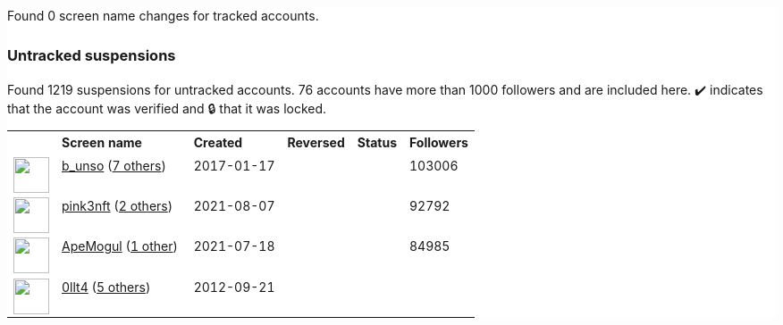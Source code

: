 Found 0 screen name changes for tracked accounts.

### Untracked suspensions

Found 1219 suspensions for untracked accounts.
76 accounts have more than 1000 followers and are included here.
  ✔️ indicates that the account was verified and 🔒 that it was locked.

<table>
    <tr>
        <th></th>
        <th align="left">Screen name</th>
        <th align="left">Created</th>
        <th align="left">Reversed</th>
        <th align="left">Status</th>
        <th align="left">Followers</th>
    </tr>
        <tr>
            <td><a href="https://twitter.com/intent/user?user_id=821210031626612736">
                <img src="https://pbs.twimg.com/profile_images/1434551399908614144/Xkqx9kCp_normal.jpg" width="40px" height="40px" align="center"/></a>
            </td>
            <td>
                <a href="https://twitter.com/b_unso">b_unso</a>&nbsp;(<a href="https://api.memory.lol/v1/tw/id/821210031626612736">7 others</a>)&nbsp;</td>
            <td>2017-01-17</td>
            <td></td>
            <td align="center"></td>
            <td>103006</td>
        </tr>
        <tr>
            <td><a href="https://twitter.com/intent/user?user_id=1423852674663927809">
                <img src="https://pbs.twimg.com/profile_images/1571966021300264963/YKIcM5M2_normal.jpg" width="40px" height="40px" align="center"/></a>
            </td>
            <td>
                <a href="https://twitter.com/pink3nft">pink3nft</a>&nbsp;(<a href="https://api.memory.lol/v1/tw/id/1423852674663927809">2 others</a>)&nbsp;</td>
            <td>2021-08-07</td>
            <td></td>
            <td align="center"></td>
            <td>92792</td>
        </tr>
        <tr>
            <td><a href="https://twitter.com/intent/user?user_id=1416743567893041156">
                <img src="https://pbs.twimg.com/profile_images/1492634418078486534/ZN2box6x_normal.jpg" width="40px" height="40px" align="center"/></a>
            </td>
            <td>
                <a href="https://twitter.com/ApeMogul">ApeMogul</a>&nbsp;(<a href="https://api.memory.lol/v1/tw/id/1416743567893041156">1 other</a>)&nbsp;</td>
            <td>2021-07-18</td>
            <td></td>
            <td align="center"></td>
            <td>84985</td>
        </tr>
        <tr>
            <td><a href="https://twitter.com/intent/user?user_id=837594534">
                <img src="https://pbs.twimg.com/profile_images/1328426727438217216/M-uW3uEu_normal.jpg" width="40px" height="40px" align="center"/></a>
            </td>
            <td>
                <a href="https://twitter.com/0llt4">0llt4</a>&nbsp;(<a href="https://api.memory.lol/v1/tw/id/837594534">5 others</a>)&nbsp;</td>
            <td>2012-09-21</td>
            <td></td>